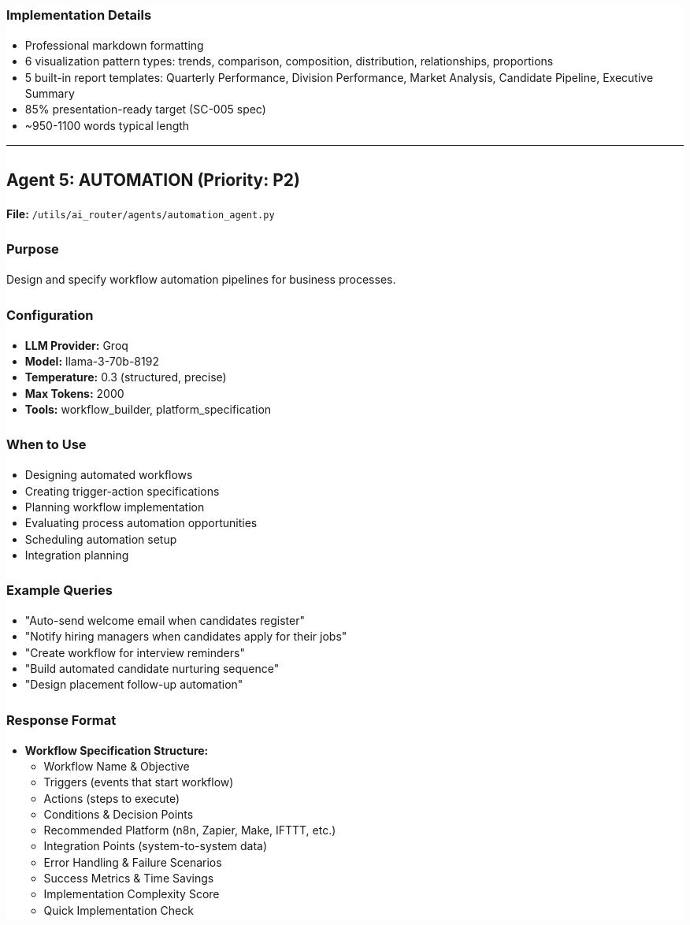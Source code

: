 ### Implementation Details
- Professional markdown formatting
- 6 visualization pattern types: trends, comparison, composition, distribution, relationships, proportions
- 5 built-in report templates: Quarterly Performance, Division Performance, Market Analysis, Candidate Pipeline, Executive Summary
- 85% presentation-ready target (SC-005 spec)
- ~950-1100 words typical length

---

## Agent 5: AUTOMATION (Priority: P2)

**File:** `/utils/ai_router/agents/automation_agent.py`

### Purpose
Design and specify workflow automation pipelines for business processes.

### Configuration
- **LLM Provider:** Groq
- **Model:** llama-3-70b-8192
- **Temperature:** 0.3 (structured, precise)
- **Max Tokens:** 2000
- **Tools:** workflow_builder, platform_specification

### When to Use
- Designing automated workflows
- Creating trigger-action specifications
- Planning workflow implementation
- Evaluating process automation opportunities
- Scheduling automation setup
- Integration planning

### Example Queries
- "Auto-send welcome email when candidates register"
- "Notify hiring managers when candidates apply for their jobs"
- "Create workflow for interview reminders"
- "Build automated candidate nurturing sequence"
- "Design placement follow-up automation"

### Response Format
- **Workflow Specification Structure:**
  - Workflow Name & Objective
  - Triggers (events that start workflow)
  - Actions (steps to execute)
  - Conditions & Decision Points
  - Recommended Platform (n8n, Zapier, Make, IFTTT, etc.)
  - Integration Points (system-to-system data)
  - Error Handling & Failure Scenarios
  - Success Metrics & Time Savings
  - Implementation Complexity Score
  - Quick Implementation Check
